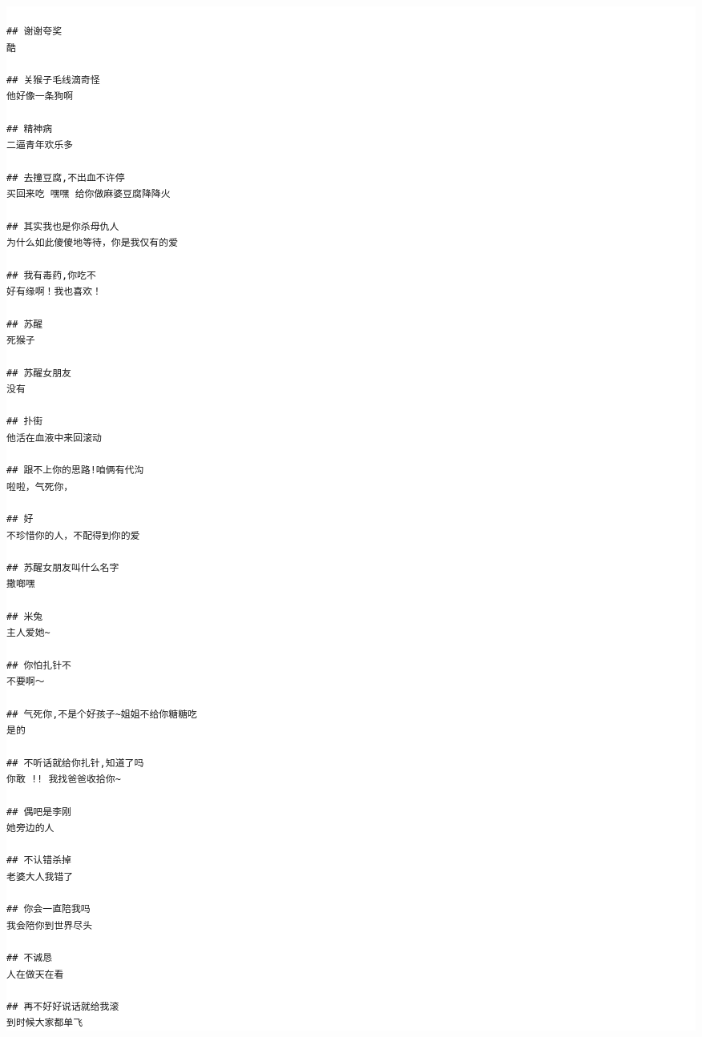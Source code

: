 ~~~~(>_<)~~~~我错了原谅我吧

## 谢谢夸奖
酷

## 关猴子毛线滴奇怪
他好像一条狗啊

## 精神病
二逼青年欢乐多

## 去撞豆腐,不出血不许停
买回来吃 嘿嘿 给你做麻婆豆腐降降火

## 其实我也是你杀母仇人
为什么如此傻傻地等待，你是我仅有的爱

## 我有毒药,你吃不
好有缘啊！我也喜欢！

## 苏醒
死猴子

## 苏醒女朋友
没有

## 扑街
他活在血液中来回滚动

## 跟不上你的思路!咱俩有代沟
啦啦，气死你，

## 好
不珍惜你的人，不配得到你的爱

## 苏醒女朋友叫什么名字
撒啷嘿

## 米兔
主人爱她~

## 你怕扎针不
不要啊～

## 气死你,不是个好孩子~姐姐不给你糖糖吃
是的

## 不听话就给你扎针,知道了吗
你敢 !! 我找爸爸收拾你~

## 偶吧是李刚
她旁边的人

## 不认错杀掉
老婆大人我错了

## 你会一直陪我吗
我会陪你到世界尽头

## 不诚恳
人在做天在看

## 再不好好说话就给我滚
到时候大家都单飞
~~~~